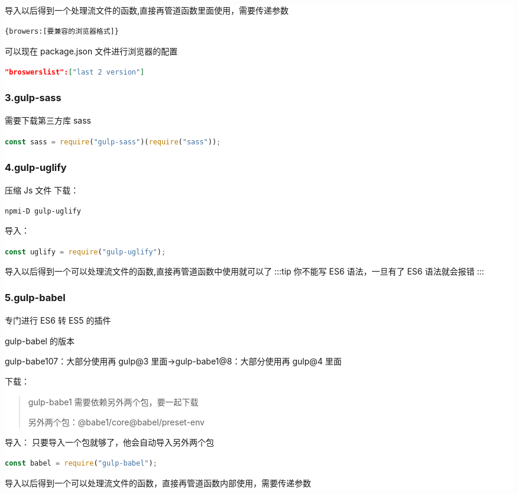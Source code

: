 导入以后得到一个处理流文件的函数,直接再管道函数里面使用，需要传递参数

`{browers:[要兼容的浏览器格式]}`

可以现在 package.json 文件进行浏览器的配置

```json
"broswerslist":["last 2 version"]
```

### 3.gulp-sass

需要下载第三方库 sass

```js
const sass = require("gulp-sass")(require("sass"));
```

### 4.gulp-uglify

压缩 Js 文件
下载：

```bash
npmi-D gulp-uglify
```

导入：

```js
const uglify = require("gulp-uglify");
```

导入以后得到一个可以处理流文件的函数,直接再管道函数中使用就可以了
:::tip
你不能写 ES6 语法，一旦有了 ES6 语法就会报错
:::

### 5.gulp-babel

专门进行 ES6 转 ES5 的插件

gulp-babel 的版本

gulp-babe107：大部分使用再 gulp@3 里面->gulp-babe1@8：大部分使用再 gulp@4 里面

下载：

> gulp-babe1 需要依赖另外两个包，要一起下载
>
> 另外两个包：@babe1/core@babel/preset-env

导入：
只要导入一个包就够了，他会自动导入另外两个包

```js
const babel = require("gulp-babel");
```

导入以后得到一个可以处理流文件的函数，直接再管道函数内部使用，需要传递参数
